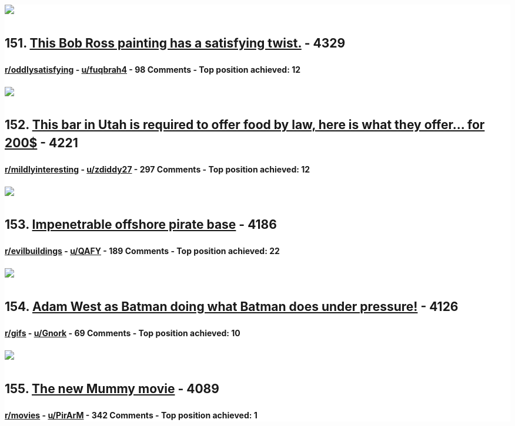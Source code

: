 <a href="http://screenrant.com/wonder-woman-box-office-drop-record/"><img src="https://b.thumbs.redditmedia.com/0bLGwYM2y0cUimoA7D7lNO3KYMBfZQGLgeYQrdqCOmk.jpg"></img></a>

## 151. [This Bob Ross painting has a satisfying twist.](http://reddit.com/r/oddlysatisfying/comments/6glkky/this_bob_ross_painting_has_a_satisfying_twist/) - 4329
#### [r/oddlysatisfying](http://reddit.com/r/oddlysatisfying) - [u/fuqbrah4](http://reddit.com/u/fuqbrah4) - 98 Comments - Top position achieved: 12

<a href="https://i.imgur.com/mU6yUBL.gifv"><img src="https://b.thumbs.redditmedia.com/X0tlOuFNmnRQYoL1UhtRoR_a202F_DCyEofyGaVNpGo.jpg"></img></a>

## 152. [This bar in Utah is required to offer food by law, here is what they offer... for 200$](http://reddit.com/r/mildlyinteresting/comments/6glt3t/this_bar_in_utah_is_required_to_offer_food_by_law/) - 4221
#### [r/mildlyinteresting](http://reddit.com/r/mildlyinteresting) - [u/zdiddy27](http://reddit.com/u/zdiddy27) - 297 Comments - Top position achieved: 12

<a href="https://i.redd.it/oji7dcc1713z.jpg"><img src="https://b.thumbs.redditmedia.com/kqdpypNGQoQ0niYPQM08GhjNS4FdUzCiAwyeo1VNrtk.jpg"></img></a>

## 153. [Impenetrable offshore pirate base](http://reddit.com/r/evilbuildings/comments/6gobg6/impenetrable_offshore_pirate_base/) - 4186
#### [r/evilbuildings](http://reddit.com/r/evilbuildings) - [u/QAFY](http://reddit.com/u/QAFY) - 189 Comments - Top position achieved: 22

<a href="http://i.imgur.com/fz14hS8.jpg"><img src="https://b.thumbs.redditmedia.com/Pjrxg0wYeWEtjSUcGjKxOOXBy5BXVComC2BDyVOFN6A.jpg"></img></a>

## 154. [Adam West as Batman doing what Batman does under pressure!](http://reddit.com/r/gifs/comments/6gkkx1/adam_west_as_batman_doing_what_batman_does_under/) - 4126
#### [r/gifs](http://reddit.com/r/gifs) - [u/Gnork](http://reddit.com/u/Gnork) - 69 Comments - Top position achieved: 10

<a href="http://i.imgur.com/kTyvfm8.gif"><img src="https://b.thumbs.redditmedia.com/qttk42j0sjOTax4s-VBX4XSX7mW3k-1GqhZm6PcsUXM.jpg"></img></a>

## 155. [The new Mummy movie](http://reddit.com/r/movies/comments/6gkm1m/the_new_mummy_movie/) - 4089
#### [r/movies](http://reddit.com/r/movies) - [u/PirArM](http://reddit.com/u/PirArM) - 342 Comments - Top position achieved: 1

